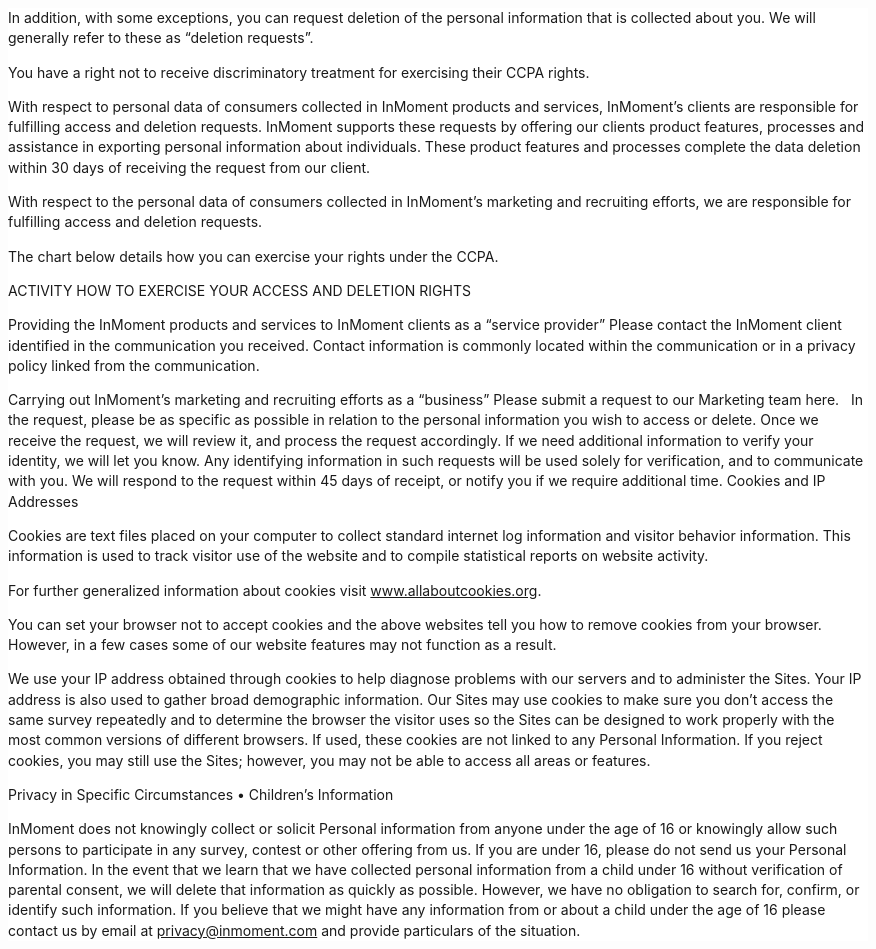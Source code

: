 In addition, with some exceptions, you can request deletion of the personal information that is collected about you. We will generally refer to these as “deletion requests”.

You have a right not to receive discriminatory treatment for exercising their CCPA rights.

With respect to personal data of consumers collected in InMoment products and services, InMoment’s clients are responsible for fulfilling access and deletion requests. InMoment supports these requests by offering our clients product features, processes and assistance in exporting personal information about individuals. These product features and processes complete the data deletion within 30 days of receiving the request from our client.

With respect to the personal data of consumers collected in InMoment’s marketing and recruiting efforts, we are responsible for fulfilling access and deletion requests.

The chart below details how you can exercise your rights under the CCPA.

ACTIVITY	HOW TO EXERCISE YOUR ACCESS AND DELETION RIGHTS

Providing the InMoment products and services to InMoment clients as a “service provider”
Please contact the InMoment client identified in the communication you received.
Contact information is commonly located within the communication or in a privacy policy linked from the communication.


Carrying out InMoment’s marketing and recruiting efforts as a “business”
Please submit a request to our Marketing team here.  
In the request, please be as specific as possible in relation to the personal information you wish to access or delete. Once we receive the request, we will review it, and process the request accordingly. If we need additional information to verify your identity, we will let you know.
Any identifying information in such requests will be used solely for verification, and to communicate with you. We will respond to the request within 45 days of receipt, or notify you if we require additional time.
Cookies and IP Addresses

Cookies are text files placed on your computer to collect standard internet log information and visitor behavior information. This information is used to track visitor use of the website and to compile statistical reports on website activity.

For further generalized information about cookies visit www.allaboutcookies.org.

You can set your browser not to accept cookies and the above websites tell you how to remove cookies from your browser. However, in a few cases some of our website features may not function as a result.

We use your IP address obtained through cookies to help diagnose problems with our servers and to administer the Sites. Your IP address is also used to gather broad demographic information. Our Sites may use cookies to make sure you don’t access the same survey repeatedly and to determine the browser the visitor uses so the Sites can be designed to work properly with the most common versions of different browsers. If used, these cookies are not linked to any Personal Information. If you reject cookies, you may still use the Sites; however, you may not be able to access all areas or features.

Privacy in Specific Circumstances
• Children’s Information

InMoment does not knowingly collect or solicit Personal information from anyone under the age of 16 or knowingly allow such persons to participate in any survey, contest or other offering from us. If you are under 16, please do not send us your Personal Information. In the event that we learn that we have collected personal information from a child under 16 without verification of parental consent, we will delete that information as quickly as possible. However, we have no obligation to search for, confirm, or identify such information. If you believe that we might have any information from or about a child under the age of 16 please contact us by email at privacy@inmoment.com and provide particulars of the situation.
